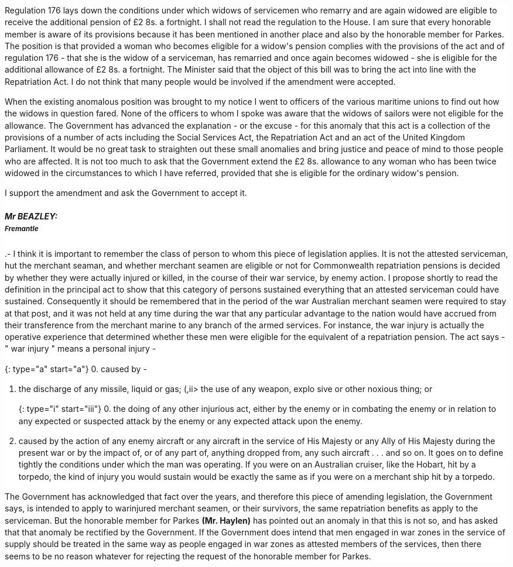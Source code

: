 Regulation 176 lays down the conditions under which widows of servicemen who remarry and are again widowed are eligible to receive the additional pension of £2 8s. a fortnight. I shall not read the regulation to the House. I am sure that every honorable member is aware of its provisions because it has been mentioned in another place and also by the honorable member for Parkes. The position is that provided a woman who becomes eligible for a widow's pension complies with the provisions of the act and of regulation 176  -  that she is the widow of a serviceman, has remarried and once again becomes widowed - she is eligible for the additional allowance of £2 8s. a fortnight. The Minister said that the object of this bill was to bring the act into line with the Repatriation Act. I do not think that many people would be involved if the amendment were accepted. 

When the existing anomalous position was brought to my notice I went to officers of the various maritime unions to find out how the widows in question fared. None of the officers to whom I spoke was aware that the widows of sailors were not eligible for the allowance. The Government has advanced the explanation - or the excuse - for this anomaly that this act is a collection of the provisions of a number of acts including the Social Services Act, the Repatriation Act and an act of the United Kingdom Parliament. It would be no great task to straighten out these small anomalies and bring justice and peace of mind to those people who are affected. It is not too much to ask that the Government extend the £2 8s. allowance to any woman who has been twice widowed in the circumstances to which I have referred, provided that she is eligible for the ordinary widow's pension. 

I support the amendment and ask the Government to accept it. 

##### Mr BEAZLEY:<br><small class="text-muted">Fremantle</small>

.- I think it is important to remember the class of person to whom this piece of legislation applies. It is not the attested serviceman, hut the merchant seaman, and whether merchant seamen are eligible or not for Commonwealth repatriation pensions is decided by whether they were actually injured or killed, in the course of their war service, by enemy action. I propose shortly to read the definition in the principal act to show that this category of persons sustained everything that an attested serviceman could have sustained. Consequently it should be remembered that in the period of the war Australian merchant seamen were required to stay at that post, and it was not held at any time during the war that any particular advantage to the nation would have accrued from their transference from the merchant marine to any branch of the armed services. For instance, the war injury is actually the operative experience that determined whether these men were eligible for the equivalent of a repatriation pension. The act says -  " war injury " means a personal injury - 

{: type="a" start="a"}
0. caused by - 
1. the discharge of any missile, liquid or gas; (,ii&gt; the use of any weapon, explo sive or other noxious thing; or 

    {: type="i" start="iii"}
    0. the doing of any other injurious act, either by the enemy or in combating the enemy or in relation to any expected or suspected attack by the enemy or any expected attack upon the enemy. 

2. caused by the action of any enemy aircraft or any aircraft in the service of  His  Majesty or any Ally of  His  Majesty during the present war or by the impact of, or of any part of, anything dropped from, any such aircraft . . . and so on. lt goes on to define tightly  the  conditions under which the man was operating. If you were on an Australian cruiser, like the Hobart, hit by a torpedo,  the kind  of injury you would sustain would be exactly the same as if  you  were  on  a merchant ship hit by a torpedo. 

The Government has acknowledged that fact over the years, and therefore this piece of amending legislation, the Government says, is intended to apply to warinjured merchant seamen, or their survivors, the same repatriation benefits as apply to the serviceman. But the honorable member  for  Parkes  **(Mr. Haylen)**  has pointed out an anomaly in that this is not so, and has asked that that anomaly be rectified by the Government. If the Government does intend that men engaged in war zones in the service of supply should be treated in the same way as people engaged in war zones as attested members of the services, then there seems to be no reason whatever for rejecting the request of the honorable member for Parkes. 

